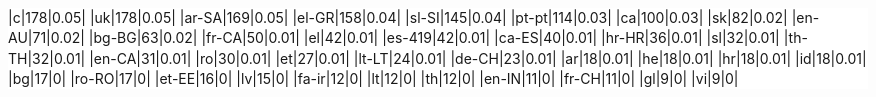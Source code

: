 |c|178|0.05|
|uk|178|0.05|
|ar-SA|169|0.05|
|el-GR|158|0.04|
|sl-SI|145|0.04|
|pt-pt|114|0.03|
|ca|100|0.03|
|sk|82|0.02|
|en-AU|71|0.02|
|bg-BG|63|0.02|
|fr-CA|50|0.01|
|el|42|0.01|
|es-419|42|0.01|
|ca-ES|40|0.01|
|hr-HR|36|0.01|
|sl|32|0.01|
|th-TH|32|0.01|
|en-CA|31|0.01|
|ro|30|0.01|
|et|27|0.01|
|lt-LT|24|0.01|
|de-CH|23|0.01|
|ar|18|0.01|
|he|18|0.01|
|hr|18|0.01|
|id|18|0.01|
|bg|17|0|
|ro-RO|17|0|
|et-EE|16|0|
|lv|15|0|
|fa-ir|12|0|
|lt|12|0|
|th|12|0|
|en-IN|11|0|
|fr-CH|11|0|
|gl|9|0|
|vi|9|0|